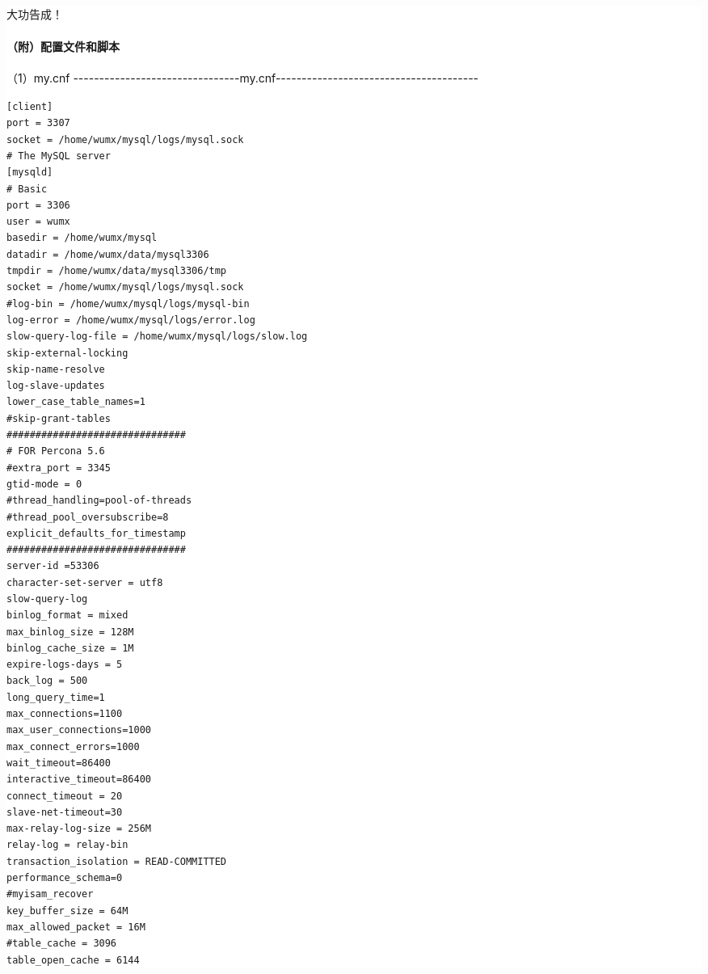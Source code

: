 大功告成！

#### （附）配置⽂件和脚本

（1）my.cnf
--------------------------------my.cnf---------------------------------------

    [client]
    port = 3307
    socket = /home/wumx/mysql/logs/mysql.sock
    # The MySQL server
    [mysqld]
    # Basic
    port = 3306
    user = wumx
    basedir = /home/wumx/mysql
    datadir = /home/wumx/data/mysql3306
    tmpdir = /home/wumx/data/mysql3306/tmp
    socket = /home/wumx/mysql/logs/mysql.sock
    #log-bin = /home/wumx/mysql/logs/mysql-bin
    log-error = /home/wumx/mysql/logs/error.log
    slow-query-log-file = /home/wumx/mysql/logs/slow.log
    skip-external-locking
    skip-name-resolve
    log-slave-updates
    lower_case_table_names=1
    #skip-grant-tables
    ###############################
    # FOR Percona 5.6
    #extra_port = 3345
    gtid-mode = 0
    #thread_handling=pool-of-threads
    #thread_pool_oversubscribe=8
    explicit_defaults_for_timestamp
    ###############################
    server-id =53306
    character-set-server = utf8
    slow-query-log
    binlog_format = mixed
    max_binlog_size = 128M
    binlog_cache_size = 1M
    expire-logs-days = 5
    back_log = 500
    long_query_time=1
    max_connections=1100
    max_user_connections=1000
    max_connect_errors=1000
    wait_timeout=86400
    interactive_timeout=86400
    connect_timeout = 20
    slave-net-timeout=30
    max-relay-log-size = 256M
    relay-log = relay-bin
    transaction_isolation = READ-COMMITTED
    performance_schema=0
    #myisam_recover
    key_buffer_size = 64M
    max_allowed_packet = 16M
    #table_cache = 3096
    table_open_cache = 6144